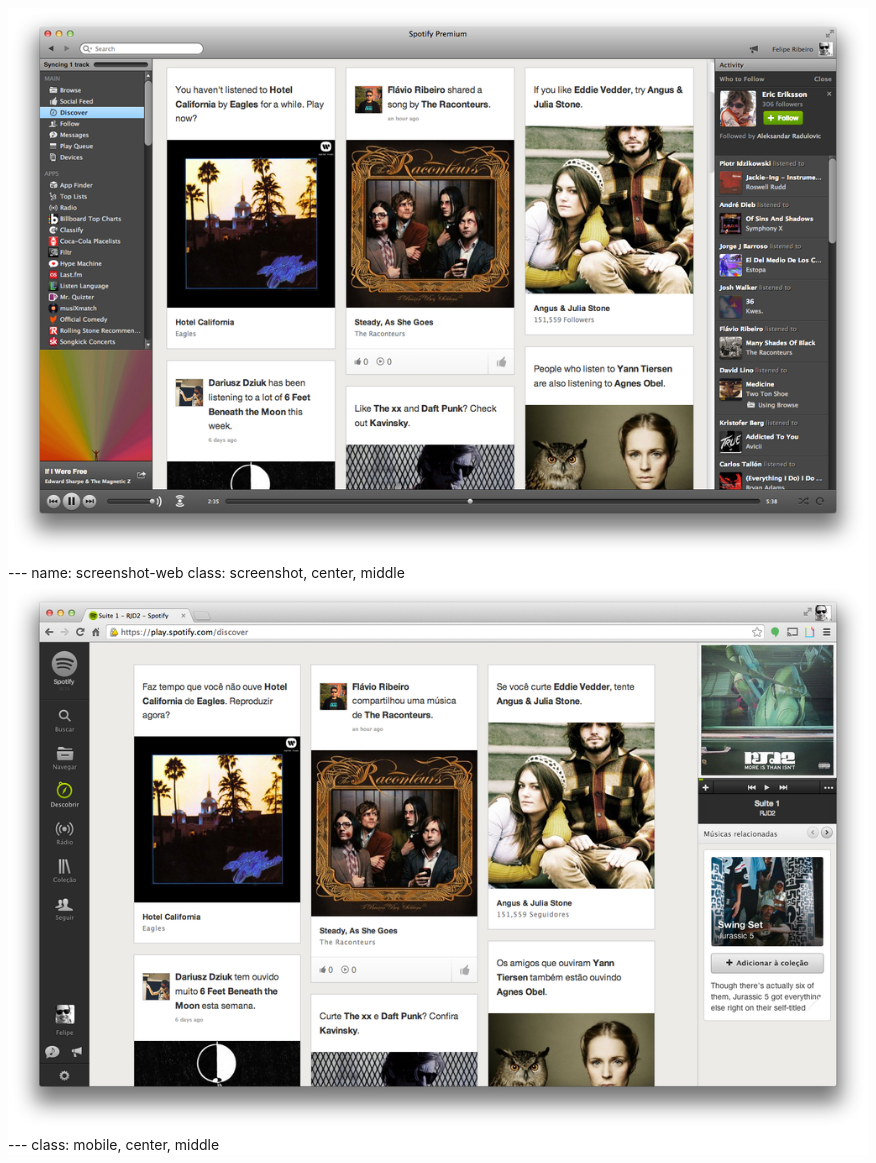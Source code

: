 <img src="spotify-desktop.png">
---
name: screenshot-web
class: screenshot, center, middle
<img src="spotify-web.png">
---
class: mobile, center, middle